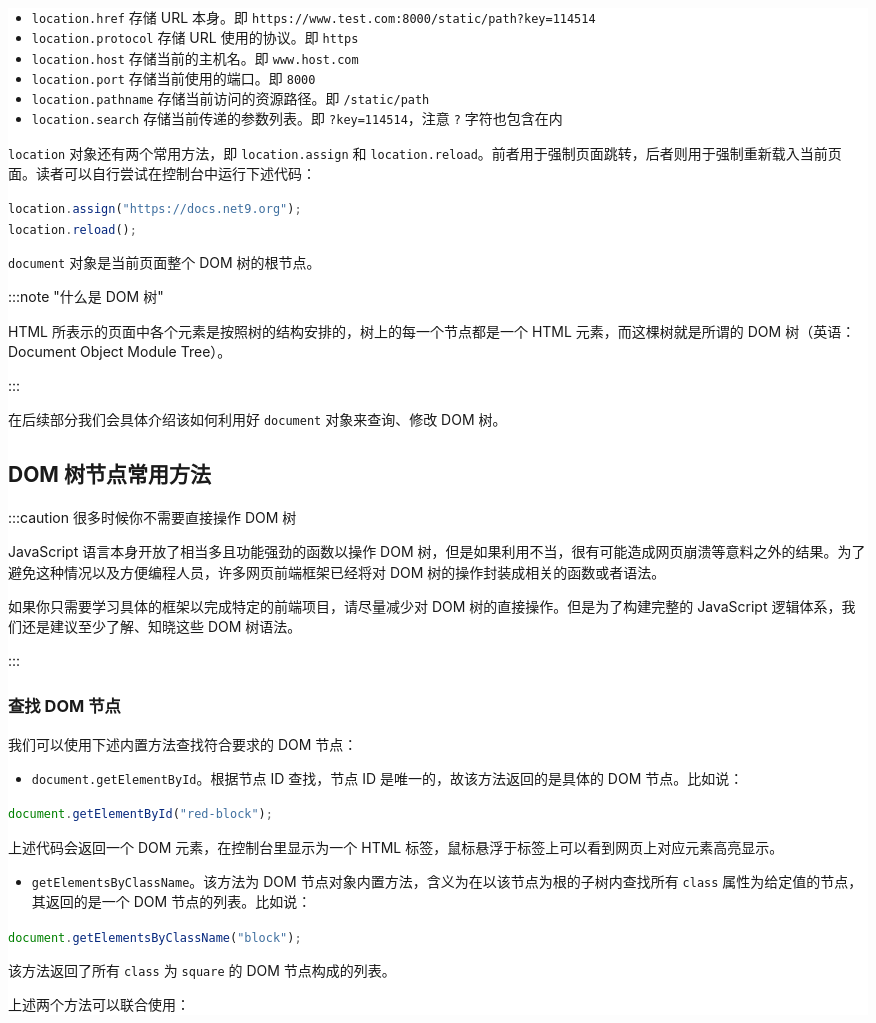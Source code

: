 - `location.href` 存储 URL 本身。即 `https://www.test.com:8000/static/path?key=114514`
- `location.protocol` 存储 URL 使用的协议。即 `https`
- `location.host` 存储当前的主机名。即 `www.host.com`
- `location.port` 存储当前使用的端口。即 `8000`
- `location.pathname` 存储当前访问的资源路径。即 `/static/path`
- `location.search` 存储当前传递的参数列表。即 `?key=114514`，注意 `?` 字符也包含在内

`location` 对象还有两个常用方法，即 `location.assign` 和 `location.reload`。前者用于强制页面跳转，后者则用于强制重新载入当前页面。读者可以自行尝试在控制台中运行下述代码：

```javascript
location.assign("https://docs.net9.org");
location.reload();
```

`document` 对象是当前页面整个 DOM 树的根节点。

:::note "什么是 DOM 树"

HTML 所表示的页面中各个元素是按照树的结构安排的，树上的每一个节点都是一个 HTML 元素，而这棵树就是所谓的 DOM 树（英语：Document Object Module Tree）。

:::

在后续部分我们会具体介绍该如何利用好 `document` 对象来查询、修改 DOM 树。

## DOM 树节点常用方法

:::caution 很多时候你不需要直接操作 DOM 树

JavaScript 语言本身开放了相当多且功能强劲的函数以操作 DOM 树，但是如果利用不当，很有可能造成网页崩溃等意料之外的结果。为了避免这种情况以及方便编程人员，许多网页前端框架已经将对 DOM 树的操作封装成相关的函数或者语法。

如果你只需要学习具体的框架以完成特定的前端项目，请尽量减少对 DOM 树的直接操作。但是为了构建完整的 JavaScript 逻辑体系，我们还是建议至少了解、知晓这些 DOM 树语法。

:::




### 查找 DOM 节点

我们可以使用下述内置方法查找符合要求的 DOM 节点：

- `document.getElementById`。根据节点 ID 查找，节点 ID 是唯一的，故该方法返回的是具体的 DOM 节点。比如说：

```javascript
document.getElementById("red-block");
```

上述代码会返回一个 DOM 元素，在控制台里显示为一个 HTML 标签，鼠标悬浮于标签上可以看到网页上对应元素高亮显示。

- `getElementsByClassName`。该方法为 DOM 节点对象内置方法，含义为在以该节点为根的子树内查找所有 `class` 属性为给定值的节点，其返回的是一个 DOM 节点的列表。比如说：

```javascript
document.getElementsByClassName("block");
```

该方法返回了所有 `class` 为 `square` 的 DOM 节点构成的列表。

上述两个方法可以联合使用：
